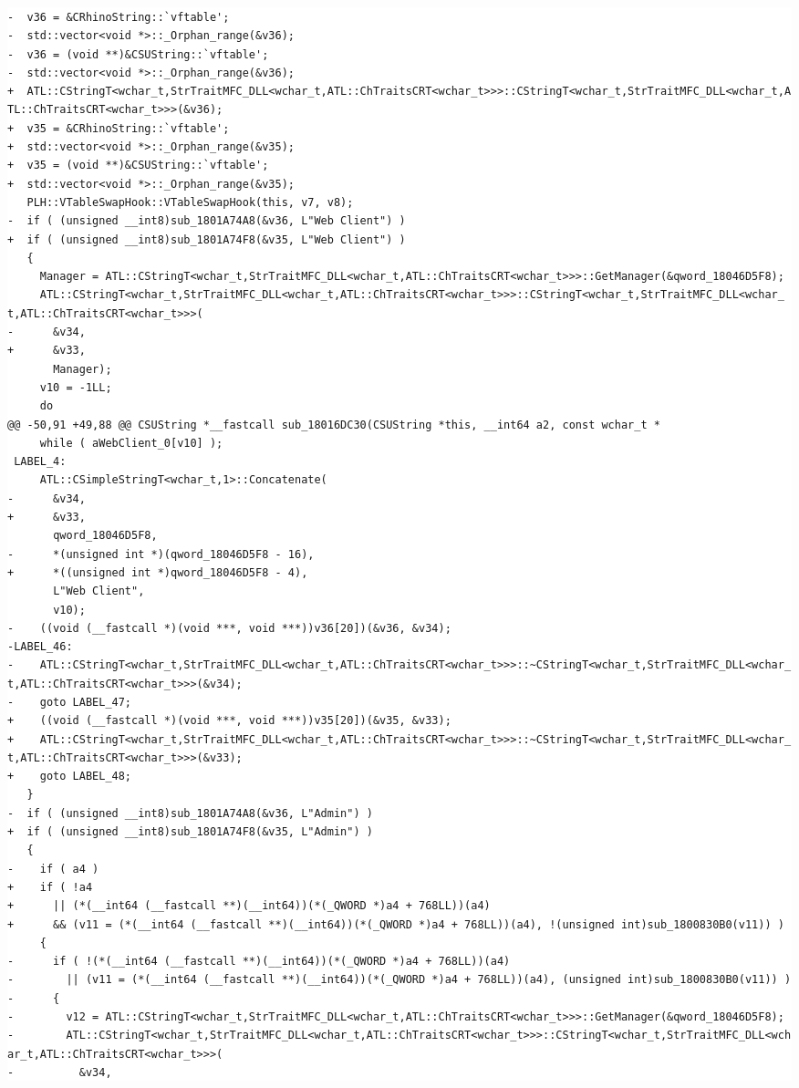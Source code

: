 ```
-  v36 = &CRhinoString::`vftable';
-  std::vector<void *>::_Orphan_range(&v36);
-  v36 = (void **)&CSUString::`vftable';
-  std::vector<void *>::_Orphan_range(&v36);
+  ATL::CStringT<wchar_t,StrTraitMFC_DLL<wchar_t,ATL::ChTraitsCRT<wchar_t>>>::CStringT<wchar_t,StrTraitMFC_DLL<wchar_t,ATL::ChTraitsCRT<wchar_t>>>(&v36);
+  v35 = &CRhinoString::`vftable';
+  std::vector<void *>::_Orphan_range(&v35);
+  v35 = (void **)&CSUString::`vftable';
+  std::vector<void *>::_Orphan_range(&v35);
   PLH::VTableSwapHook::VTableSwapHook(this, v7, v8);
-  if ( (unsigned __int8)sub_1801A74A8(&v36, L"Web Client") )
+  if ( (unsigned __int8)sub_1801A74F8(&v35, L"Web Client") )
   {
     Manager = ATL::CStringT<wchar_t,StrTraitMFC_DLL<wchar_t,ATL::ChTraitsCRT<wchar_t>>>::GetManager(&qword_18046D5F8);
     ATL::CStringT<wchar_t,StrTraitMFC_DLL<wchar_t,ATL::ChTraitsCRT<wchar_t>>>::CStringT<wchar_t,StrTraitMFC_DLL<wchar_t,ATL::ChTraitsCRT<wchar_t>>>(
-      &v34,
+      &v33,
       Manager);
     v10 = -1LL;
     do
@@ -50,91 +49,88 @@ CSUString *__fastcall sub_18016DC30(CSUString *this, __int64 a2, const wchar_t *
     while ( aWebClient_0[v10] );
 LABEL_4:
     ATL::CSimpleStringT<wchar_t,1>::Concatenate(
-      &v34,
+      &v33,
       qword_18046D5F8,
-      *(unsigned int *)(qword_18046D5F8 - 16),
+      *((unsigned int *)qword_18046D5F8 - 4),
       L"Web Client",
       v10);
-    ((void (__fastcall *)(void ***, void ***))v36[20])(&v36, &v34);
-LABEL_46:
-    ATL::CStringT<wchar_t,StrTraitMFC_DLL<wchar_t,ATL::ChTraitsCRT<wchar_t>>>::~CStringT<wchar_t,StrTraitMFC_DLL<wchar_t,ATL::ChTraitsCRT<wchar_t>>>(&v34);
-    goto LABEL_47;
+    ((void (__fastcall *)(void ***, void ***))v35[20])(&v35, &v33);
+    ATL::CStringT<wchar_t,StrTraitMFC_DLL<wchar_t,ATL::ChTraitsCRT<wchar_t>>>::~CStringT<wchar_t,StrTraitMFC_DLL<wchar_t,ATL::ChTraitsCRT<wchar_t>>>(&v33);
+    goto LABEL_48;
   }
-  if ( (unsigned __int8)sub_1801A74A8(&v36, L"Admin") )
+  if ( (unsigned __int8)sub_1801A74F8(&v35, L"Admin") )
   {
-    if ( a4 )
+    if ( !a4
+      || (*(__int64 (__fastcall **)(__int64))(*(_QWORD *)a4 + 768LL))(a4)
+      && (v11 = (*(__int64 (__fastcall **)(__int64))(*(_QWORD *)a4 + 768LL))(a4), !(unsigned int)sub_1800830B0(v11)) )
     {
-      if ( !(*(__int64 (__fastcall **)(__int64))(*(_QWORD *)a4 + 768LL))(a4)
-        || (v11 = (*(__int64 (__fastcall **)(__int64))(*(_QWORD *)a4 + 768LL))(a4), (unsigned int)sub_1800830B0(v11)) )
-      {
-        v12 = ATL::CStringT<wchar_t,StrTraitMFC_DLL<wchar_t,ATL::ChTraitsCRT<wchar_t>>>::GetManager(&qword_18046D5F8);
-        ATL::CStringT<wchar_t,StrTraitMFC_DLL<wchar_t,ATL::ChTraitsCRT<wchar_t>>>::CStringT<wchar_t,StrTraitMFC_DLL<wchar_t,ATL::ChTraitsCRT<wchar_t>>>(
-          &v34,
```